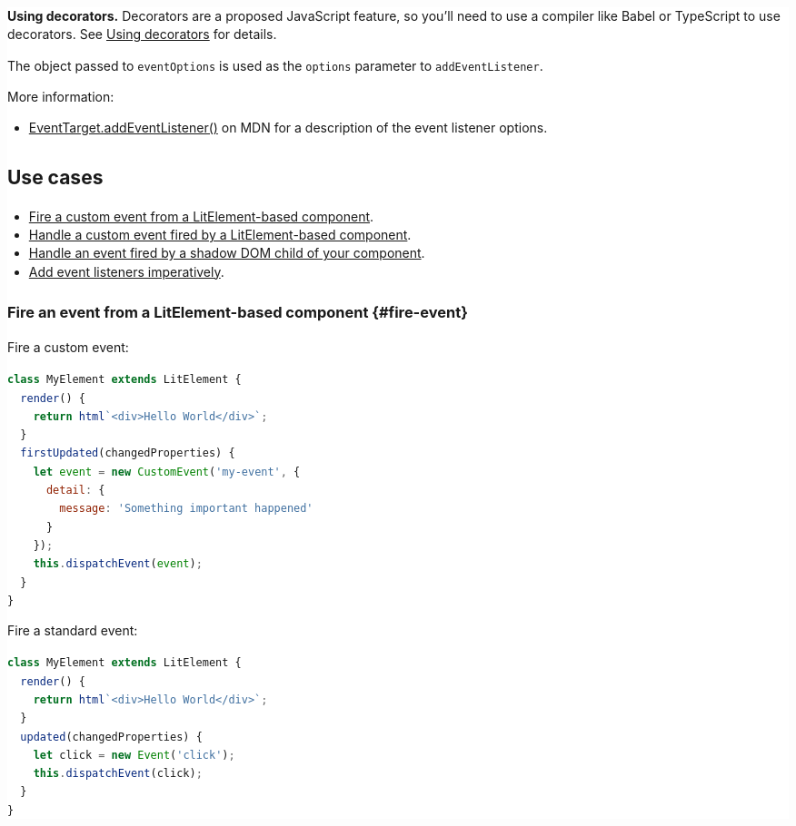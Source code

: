 <div class="alert alert-info">

**Using decorators.** Decorators are a proposed JavaScript feature, so you’ll need to use a compiler like Babel or TypeScript to use decorators. See [Using decorators](decorators) for details.

</div>

The object passed to `eventOptions` is used as the `options` parameter to `addEventListener`.



More information:

*   [EventTarget.addEventListener()](https://developer.mozilla.org/en-US/docs/Web/API/EventTarget/addEventListener) on MDN for a description of the event listener options.


## Use cases

* [Fire a custom event from a LitElement-based component](#fire-custom-event).
* [Handle a custom event fired by a LitElement-based component](#handle-custom-event).
* [Handle an event fired by a shadow DOM child of your component](#handle-shadow-dom-event).
* [Add event listeners imperatively](#imperative).

### Fire an event from a LitElement-based component {#fire-event}

Fire a custom event:

```js
class MyElement extends LitElement {
  render() {
    return html`<div>Hello World</div>`;
  }
  firstUpdated(changedProperties) {
    let event = new CustomEvent('my-event', {
      detail: {
        message: 'Something important happened'
      }
    });
    this.dispatchEvent(event);
  }
}
```

Fire a standard event:

```js
class MyElement extends LitElement {
  render() {
    return html`<div>Hello World</div>`;
  }
  updated(changedProperties) {
    let click = new Event('click');
    this.dispatchEvent(click);
  }
}
```
